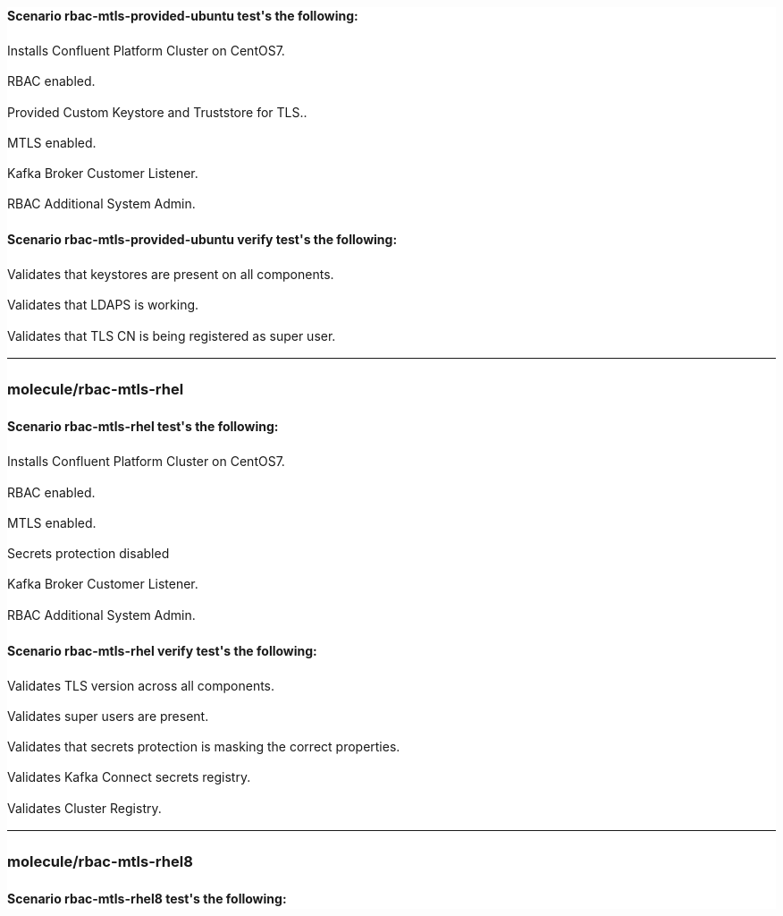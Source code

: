#### Scenario rbac-mtls-provided-ubuntu test's the following:

Installs Confluent Platform Cluster on CentOS7.

RBAC enabled.

Provided Custom Keystore and Truststore for TLS..

MTLS enabled.

Kafka Broker Customer Listener.

RBAC Additional System Admin.

#### Scenario rbac-mtls-provided-ubuntu verify test's the following:

Validates that keystores are present on all components.

Validates that LDAPS is working.

Validates that TLS CN is being registered as super user.

***

### molecule/rbac-mtls-rhel

#### Scenario rbac-mtls-rhel test's the following:

Installs Confluent Platform Cluster on CentOS7.

RBAC enabled.

MTLS enabled.

Secrets protection disabled

Kafka Broker Customer Listener.

RBAC Additional System Admin.

#### Scenario rbac-mtls-rhel verify test's the following:

Validates TLS version across all components.

Validates super users are present.

Validates that secrets protection is masking the correct properties.

Validates Kafka Connect secrets registry.

Validates Cluster Registry.

***

### molecule/rbac-mtls-rhel8

#### Scenario rbac-mtls-rhel8 test's the following:
